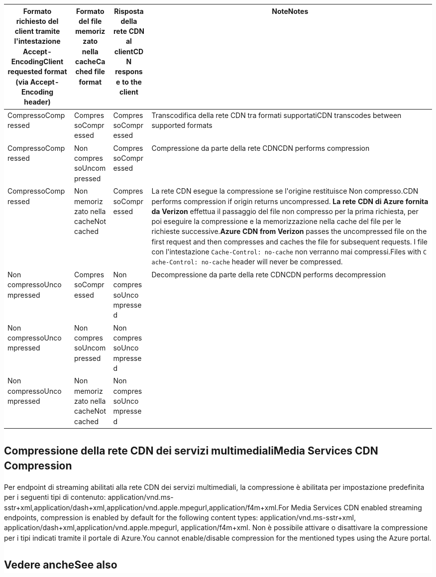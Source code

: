 | <span data-ttu-id="ba0d8-181">Formato richiesto del client tramite l'intestazione Accept-Encoding</span><span class="sxs-lookup"><span data-stu-id="ba0d8-181">Client requested format (via Accept-Encoding header)</span></span> | <span data-ttu-id="ba0d8-182">Formato del file memorizzato nella cache</span><span class="sxs-lookup"><span data-stu-id="ba0d8-182">Cached file format</span></span> | <span data-ttu-id="ba0d8-183">Risposta della rete CDN al client</span><span class="sxs-lookup"><span data-stu-id="ba0d8-183">CDN response to the client</span></span> | <span data-ttu-id="ba0d8-184">Note</span><span class="sxs-lookup"><span data-stu-id="ba0d8-184">Notes</span></span> |
| --- | --- | --- | --- |
| <span data-ttu-id="ba0d8-185">Compresso</span><span class="sxs-lookup"><span data-stu-id="ba0d8-185">Compressed</span></span> |<span data-ttu-id="ba0d8-186">Compresso</span><span class="sxs-lookup"><span data-stu-id="ba0d8-186">Compressed</span></span> |<span data-ttu-id="ba0d8-187">Compresso</span><span class="sxs-lookup"><span data-stu-id="ba0d8-187">Compressed</span></span> |<span data-ttu-id="ba0d8-188">Transcodifica della rete CDN tra formati supportati</span><span class="sxs-lookup"><span data-stu-id="ba0d8-188">CDN transcodes between supported formats</span></span> |
| <span data-ttu-id="ba0d8-189">Compresso</span><span class="sxs-lookup"><span data-stu-id="ba0d8-189">Compressed</span></span> |<span data-ttu-id="ba0d8-190">Non compresso</span><span class="sxs-lookup"><span data-stu-id="ba0d8-190">Uncompressed</span></span> |<span data-ttu-id="ba0d8-191">Compresso</span><span class="sxs-lookup"><span data-stu-id="ba0d8-191">Compressed</span></span> |<span data-ttu-id="ba0d8-192">Compressione da parte della rete CDN</span><span class="sxs-lookup"><span data-stu-id="ba0d8-192">CDN performs compression</span></span> |
| <span data-ttu-id="ba0d8-193">Compresso</span><span class="sxs-lookup"><span data-stu-id="ba0d8-193">Compressed</span></span> |<span data-ttu-id="ba0d8-194">Non memorizzato nella cache</span><span class="sxs-lookup"><span data-stu-id="ba0d8-194">Not cached</span></span> |<span data-ttu-id="ba0d8-195">Compresso</span><span class="sxs-lookup"><span data-stu-id="ba0d8-195">Compressed</span></span> |<span data-ttu-id="ba0d8-196">La rete CDN esegue la compressione se l'origine restituisce Non compresso.</span><span class="sxs-lookup"><span data-stu-id="ba0d8-196">CDN performs compression if origin returns uncompressed.</span></span>  <span data-ttu-id="ba0d8-197">**La rete CDN di Azure fornita da Verizon** effettua il passaggio del file non compresso per la prima richiesta, per poi eseguire la compressione e la memorizzazione nella cache del file per le richieste successive.</span><span class="sxs-lookup"><span data-stu-id="ba0d8-197">**Azure CDN from Verizon** passes the uncompressed file on the first request and then compresses and caches the file for subsequent requests.</span></span>  <span data-ttu-id="ba0d8-198">I file con l'intestazione `Cache-Control: no-cache` non verranno mai compressi.</span><span class="sxs-lookup"><span data-stu-id="ba0d8-198">Files with `Cache-Control: no-cache` header will never be compressed.</span></span> |
| <span data-ttu-id="ba0d8-199">Non compresso</span><span class="sxs-lookup"><span data-stu-id="ba0d8-199">Uncompressed</span></span> |<span data-ttu-id="ba0d8-200">Compresso</span><span class="sxs-lookup"><span data-stu-id="ba0d8-200">Compressed</span></span> |<span data-ttu-id="ba0d8-201">Non compresso</span><span class="sxs-lookup"><span data-stu-id="ba0d8-201">Uncompressed</span></span> |<span data-ttu-id="ba0d8-202">Decompressione da parte della rete CDN</span><span class="sxs-lookup"><span data-stu-id="ba0d8-202">CDN performs decompression</span></span> |
| <span data-ttu-id="ba0d8-203">Non compresso</span><span class="sxs-lookup"><span data-stu-id="ba0d8-203">Uncompressed</span></span> |<span data-ttu-id="ba0d8-204">Non compresso</span><span class="sxs-lookup"><span data-stu-id="ba0d8-204">Uncompressed</span></span> |<span data-ttu-id="ba0d8-205">Non compresso</span><span class="sxs-lookup"><span data-stu-id="ba0d8-205">Uncompressed</span></span> | |
| <span data-ttu-id="ba0d8-206">Non compresso</span><span class="sxs-lookup"><span data-stu-id="ba0d8-206">Uncompressed</span></span> |<span data-ttu-id="ba0d8-207">Non memorizzato nella cache</span><span class="sxs-lookup"><span data-stu-id="ba0d8-207">Not cached</span></span> |<span data-ttu-id="ba0d8-208">Non compresso</span><span class="sxs-lookup"><span data-stu-id="ba0d8-208">Uncompressed</span></span> | |

## <a name="media-services-cdn-compression"></a><span data-ttu-id="ba0d8-209">Compressione della rete CDN dei servizi multimediali</span><span class="sxs-lookup"><span data-stu-id="ba0d8-209">Media Services CDN Compression</span></span>
<span data-ttu-id="ba0d8-210">Per endpoint di streaming abilitati alla rete CDN dei servizi multimediali, la compressione è abilitata per impostazione predefinita per i seguenti tipi di contenuto: application/vnd.ms-sstr+xml,application/dash+xml,application/vnd.apple.mpegurl,application/f4m+xml.</span><span class="sxs-lookup"><span data-stu-id="ba0d8-210">For Media Services CDN enabled streaming endpoints, compression is enabled by default for the following content types: application/vnd.ms-sstr+xml, application/dash+xml,application/vnd.apple.mpegurl, application/f4m+xml.</span></span> <span data-ttu-id="ba0d8-211">Non è possibile attivare o disattivare la compressione per i tipi indicati tramite il portale di Azure.</span><span class="sxs-lookup"><span data-stu-id="ba0d8-211">You cannot enable/disable compression for the mentioned types using the Azure portal.</span></span>  

## <a name="see-also"></a><span data-ttu-id="ba0d8-212">Vedere anche</span><span class="sxs-lookup"><span data-stu-id="ba0d8-212">See also</span></span>